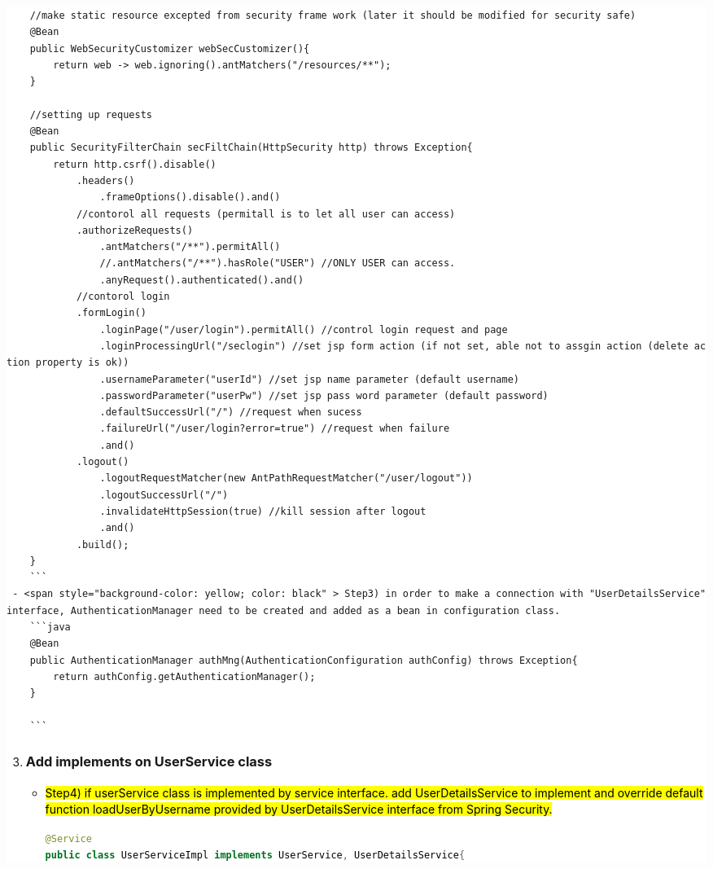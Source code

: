         //make static resource excepted from security frame work (later it should be modified for security safe)
        @Bean
        public WebSecurityCustomizer webSecCustomizer(){
            return web -> web.ignoring().antMatchers("/resources/**");
        }

        //setting up requests
        @Bean
        public SecurityFilterChain secFiltChain(HttpSecurity http) throws Exception{
            return http.csrf().disable()
                .headers()
                    .frameOptions().disable().and()
                //contorol all requests (permitall is to let all user can access)
                .authorizeRequests()
                    .antMatchers("/**").permitAll()
                    //.antMatchers("/**").hasRole("USER") //ONLY USER can access.
                    .anyRequest().authenticated().and()
                //contorol login
                .formLogin()
                    .loginPage("/user/login").permitAll() //control login request and page
                    .loginProcessingUrl("/seclogin") //set jsp form action (if not set, able not to assgin action (delete action property is ok))
                    .usernameParameter("userId") //set jsp name parameter (default username)
                    .passwordParameter("userPw") //set jsp pass word parameter (default password)
                    .defaultSuccessUrl("/") //request when sucess 
                    .failureUrl("/user/login?error=true") //request when failure
                    .and()
                .logout()
                    .logoutRequestMatcher(new AntPathRequestMatcher("/user/logout"))
                    .logoutSuccessUrl("/")
                    .invalidateHttpSession(true) //kill session after logout
                    .and()
                .build();
        }
        ```
     - <span style="background-color: yellow; color: black" > Step3) in order to make a connection with "UserDetailsService" interface, AuthenticationManager need to be created and added as a bean in configuration class.
        ```java
        @Bean
        public AuthenticationManager authMng(AuthenticationConfiguration authConfig) throws Exception{
            return authConfig.getAuthenticationManager();
        }

        ```

 3. ### Add implements on UserService class
     - <span style="background-color: yellow; color: black" > Step4) if userService class is implemented by service interface. add UserDetailsService to implement and override default function loadUserByUsername provided by UserDetailsService interface from Spring Security.
        ```java
        @Service
        public class UserServiceImpl implements UserService, UserDetailsService{
